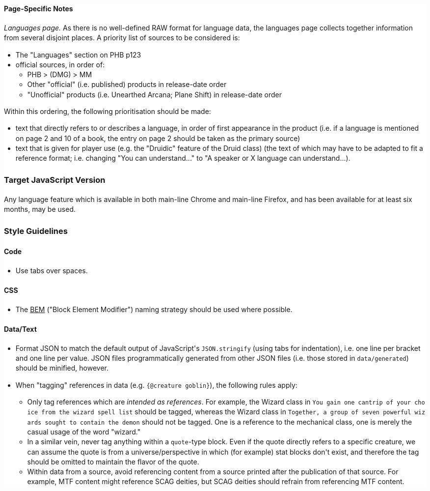 #### Page-Specific Notes

*Languages page.* As there is no well-defined RAW format for language data, the languages page collects together information from several disjoint places. A priority list of sources to be considered is:
- The "Languages" section on PHB p123
- official sources, in order of:
  - PHB > (DMG) > MM
  - Other "official" (i.e. published) products in release-date order
  - "Unofficial" products (i.e. Unearthed Arcana; Plane Shift) in release-date order

Within this ordering, the following prioritisation should be made:
- text that directly refers to or describes a language, in order of first appearance in the product (i.e. if a language is mentioned on page 2 and 10 of a book, the entry on page 2 should be taken as the primary source)
- text that is given for player use (e.g. the "Druidic" feature of the Druid class) (the text of which may have to be adapted to fit a reference format; i.e. changing "You can understand..." to "A speaker or X language can understand...).


### Target JavaScript Version

Any language feature which is available in both main-line Chrome and main-line Firefox, and has been available for at least six months, may be used.

### Style Guidelines
#### Code

- Use tabs over spaces.

#### CSS

- The [BEM](http://getbem.com/) ("Block Element Modifier") naming strategy should be used where possible.

#### Data/Text

- Format JSON to match the default output of JavaScript's `JSON.stringify` (using tabs for indentation), i.e. one line per bracket and one line per value. JSON files programmatically generated from other JSON files (i.e. those stored in `data/generated`) should be minified, however.

- When "tagging" references in data (e.g. `{@creature goblin}`), the following rules apply:
	- Only tag references which are _intended as references_. For example, the Wizard class in `You gain one cantrip of your choice from the wizard spell list` should be tagged, whereas the Wizard class in `Together, a group of seven powerful wizards sought to contain the demon` should not be tagged. One is a reference to the mechanical class, one is merely the casual usage of the word "wizard."
	- In a similar vein, never tag anything within a `quote`-type block. Even if the quote directly refers to a specific creature, we can assume the quote is from a universe/perspective in which (for example) stat blocks don't exist, and therefore the tag should be omitted to maintain the flavor of the quote.
	- Within data from a source, avoid referencing content from a source printed after the publication of that source. For example, MTF content might reference SCAG deities, but SCAG deities should refrain from referencing MTF content.
